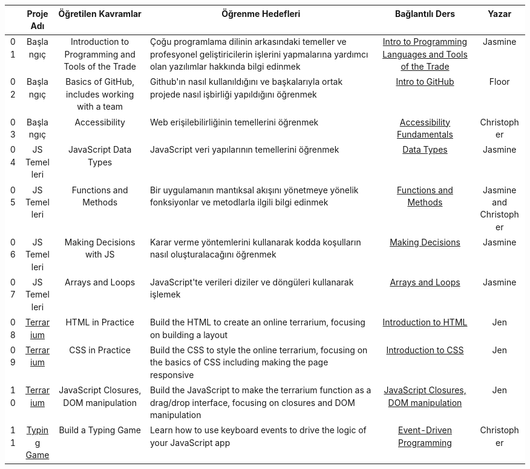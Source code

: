 |     |                             Proje Adı                              |                          Öğretilen Kavramlar                           | Öğrenme Hedefleri                                                                                                                                  |                                                        Bağlantılı Ders                                                         |          Yazar          |
| :-: | :----------------------------------------------------------------: | :--------------------------------------------------------------------: | -------------------------------------------------------------------------------------------------------------------------------------------------- | :----------------------------------------------------------------------------------------------------------------------------: | :---------------------: |
| 01  |                             Başlangıç                              |           Introduction to Programming and Tools of the Trade           | Çoğu programlama dilinin arkasındaki temeller ve profesyonel geliştiricilerin işlerini yapmalarına yardımcı olan yazılımlar hakkında bilgi edinmek | [Intro to Programming Languages and Tools of the Trade](/1-getting-started-lessons/1-intro-to-programming-languages/README.md) |         Jasmine         |
| 02  |                             Başlangıç                              |             Basics of GitHub, includes working with a team             | Github'ın nasıl kullanıldığını ve başkalarıyla ortak projede nasıl işbirliği yapıldığını öğrenmek                                                  |                            [Intro to GitHub](/1-getting-started-lessons/2-github-basics/README.md)                             |          Floor          |
| 03  |                             Başlangıç                              |                             Accessibility                              | Web erişilebilirliğinin temellerini öğrenmek                                                                                                       |                       [Accessibility Fundamentals](/1-getting-started-lessons/3-accessibility/README.md)                       |       Christopher       |
| 04  |                            JS Temelleri                            |                         JavaScript Data Types                          | JavaScript veri yapılarının temellerini öğrenmek                                                                                                   |                                       [Data Types](/2-js-basics/1-data-types/README.md)                                        |         Jasmine         |
| 05  |                            JS Temelleri                            |                         Functions and Methods                          | Bir uygulamanın mantıksal akışını yönetmeye yönelik fonksiyonlar ve metodlarla ilgili bilgi edinmek                                                |                              [Functions and Methods](/2-js-basics/2-functions-methods/README.md)                               | Jasmine and Christopher |
| 06  |                            JS Temelleri                            |                        Making Decisions with JS                        | Karar verme yöntemlerini kullanarak kodda koşulların nasıl oluşturalacağını öğrenmek                                                               |                                 [Making Decisions](/2-js-basics/3-making-decisions/README.md)                                  |         Jasmine         |
| 07  |                            JS Temelleri                            |                            Arrays and Loops                            | JavaScript'te verileri diziler ve döngüleri kullanarak işlemek                                                                                     |                                   [Arrays and Loops](/2-js-basics/4-arrays-loops/README.md)                                    |         Jasmine         |
| 08  |            [Terrarium](/3-terrarium/solution/README.md)            |                            HTML in Practice                            | Build the HTML to create an online terrarium, focusing on building a layout                                                                        |                                 [Introduction to HTML](/3-terrarium/1-intro-to-html/README.md)                                 |           Jen           |
| 09  |            [Terrarium](/3-terrarium/solution/README.md)            |                            CSS in Practice                             | Build the CSS to style the online terrarium, focusing on the basics of CSS including making the page responsive                                    |                                  [Introduction to CSS](/3-terrarium/2-intro-to-css/README.md)                                  |           Jen           |
| 10  |            [Terrarium](/3-terrarium/solution/README.md)            |                 JavaScript Closures, DOM manipulation                  | Build the JavaScript to make the terrarium function as a drag/drop interface, focusing on closures and DOM manipulation                            |                  [JavaScript Closures, DOM manipulation](/3-terrarium/3-intro-to-DOM-and-closures/README.md)                   |           Jen           |
| 11  |          [Typing Game](/4-typing-game/solution/README.md)          |                          Build a Typing Game                           | Learn how to use keyboard events to drive the logic of your JavaScript app                                                                         |                                [Event-Driven Programming](/4-typing-game/typing-game/README.md)                                |       Christopher       |